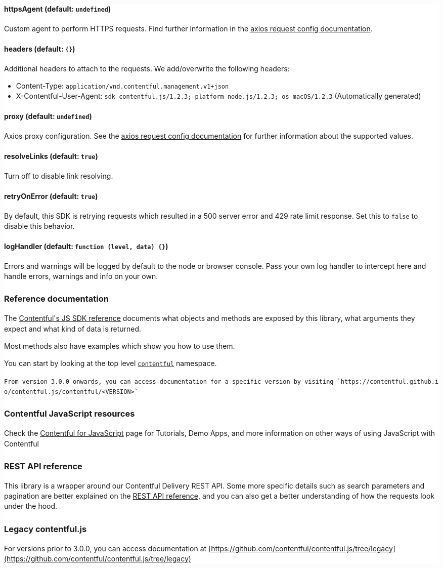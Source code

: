 #### httpsAgent (default: `undefined`)
Custom agent to perform HTTPS requests. Find further information in the [axios request config documentation](https://github.com/mzabriskie/axios#request-config).

#### headers (default: `{}`)
Additional headers to attach to the requests. We add/overwrite the following headers:

* Content-Type: `application/vnd.contentful.management.v1+json`
* X-Contentful-User-Agent: `sdk contentful.js/1.2.3; platform node.js/1.2.3; os macOS/1.2.3`
 (Automatically generated)

 #### proxy (default: `undefined`)
Axios proxy configuration. See the [axios request config documentation](https://github.com/mzabriskie/axios#request-config) for further information about the supported values.

#### resolveLinks (default: `true`)
Turn off to disable link resolving.

#### retryOnError (default: `true`)
By default, this SDK is retrying requests which resulted in a 500 server error and 429 rate limit response. Set this to `false` to disable this behavior.

#### logHandler (default: `function (level, data) {}`)
Errors and warnings will be logged by default to the node or browser console. Pass your own log handler to intercept here and handle errors, warnings and info on your own.

### Reference documentation

The [Contentful's JS SDK reference](https://contentful.github.io/contentful.js) documents what objects and methods are exposed by this library, what arguments they expect and what kind of data is returned.

Most methods also have examples which show you how to use them.

You can start by looking at the top level [`contentful`](./contentful.html) namespace.

    From version 3.0.0 onwards, you can access documentation for a specific version by visiting `https://contentful.github.io/contentful.js/contentful/<VERSION>`

### Contentful JavaScript resources

Check the [Contentful for JavaScript](https://www.contentful.com/developers/docs/javascript/) page for Tutorials, Demo Apps, and more information on other ways of using JavaScript with Contentful

### REST API reference

This library is a wrapper around our Contentful Delivery REST API. Some more specific details such as search parameters and pagination are better explained on the [REST API reference](https://www.contentful.com/developers/docs/references/content-delivery-api/), and you can also get a better understanding of how the requests look under the hood.

### Legacy contentful.js

For versions prior to 3.0.0, you can access documentation at [https://github.com/contentful/contentful.js/tree/legacy](https://github.com/contentful/contentful.js/tree/legacy)

